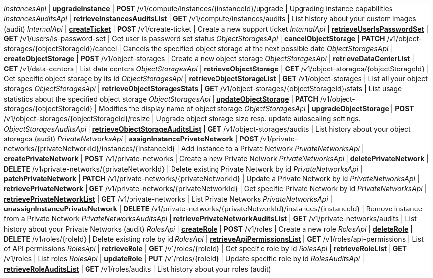 *InstancesApi* | [**upgradeInstance**](docs/Api/InstancesApi.md#upgradeinstance) | **POST** /v1/compute/instances/{instanceId}/upgrade | Upgrading instance capabilities
*InstancesAuditsApi* | [**retrieveInstancesAuditsList**](docs/Api/InstancesAuditsApi.md#retrieveinstancesauditslist) | **GET** /v1/compute/instances/audits | List history about your custom images (audit)
*InternalApi* | [**createTicket**](docs/Api/InternalApi.md#createticket) | **POST** /v1/create-ticket | Create a new support ticket
*InternalApi* | [**retrieveUserIsPasswordSet**](docs/Api/InternalApi.md#retrieveuserispasswordset) | **GET** /v1/users/is-password-set | Get user is password set status
*ObjectStoragesApi* | [**cancelObjectStorage**](docs/Api/ObjectStoragesApi.md#cancelobjectstorage) | **PATCH** /v1/object-storages/{objectStorageId}/cancel | Cancels the specified object storage at the next possible date
*ObjectStoragesApi* | [**createObjectStorage**](docs/Api/ObjectStoragesApi.md#createobjectstorage) | **POST** /v1/object-storages | Create a new object storage
*ObjectStoragesApi* | [**retrieveDataCenterList**](docs/Api/ObjectStoragesApi.md#retrievedatacenterlist) | **GET** /v1/data-centers | List data centers
*ObjectStoragesApi* | [**retrieveObjectStorage**](docs/Api/ObjectStoragesApi.md#retrieveobjectstorage) | **GET** /v1/object-storages/{objectStorageId} | Get specific object storage by its id
*ObjectStoragesApi* | [**retrieveObjectStorageList**](docs/Api/ObjectStoragesApi.md#retrieveobjectstoragelist) | **GET** /v1/object-storages | List all your object storages
*ObjectStoragesApi* | [**retrieveObjectStoragesStats**](docs/Api/ObjectStoragesApi.md#retrieveobjectstoragesstats) | **GET** /v1/object-storages/{objectStorageId}/stats | List usage statistics about the specified object storage
*ObjectStoragesApi* | [**updateObjectStorage**](docs/Api/ObjectStoragesApi.md#updateobjectstorage) | **PATCH** /v1/object-storages/{objectStorageId} | Modifies the display name of object storage
*ObjectStoragesApi* | [**upgradeObjectStorage**](docs/Api/ObjectStoragesApi.md#upgradeobjectstorage) | **POST** /v1/object-storages/{objectStorageId}/resize | Upgrade object storage size resp. update autoscaling settings.
*ObjectStoragesAuditsApi* | [**retrieveObjectStorageAuditsList**](docs/Api/ObjectStoragesAuditsApi.md#retrieveobjectstorageauditslist) | **GET** /v1/object-storages/audits | List history about your object storages (audit)
*PrivateNetworksApi* | [**assignInstancePrivateNetwork**](docs/Api/PrivateNetworksApi.md#assigninstanceprivatenetwork) | **POST** /v1/private-networks/{privateNetworkId}/instances/{instanceId} | Add instance to a Private Network
*PrivateNetworksApi* | [**createPrivateNetwork**](docs/Api/PrivateNetworksApi.md#createprivatenetwork) | **POST** /v1/private-networks | Create a new Private Network
*PrivateNetworksApi* | [**deletePrivateNetwork**](docs/Api/PrivateNetworksApi.md#deleteprivatenetwork) | **DELETE** /v1/private-networks/{privateNetworkId} | Delete existing Private Network by id
*PrivateNetworksApi* | [**patchPrivateNetwork**](docs/Api/PrivateNetworksApi.md#patchprivatenetwork) | **PATCH** /v1/private-networks/{privateNetworkId} | Update a Private Network by id
*PrivateNetworksApi* | [**retrievePrivateNetwork**](docs/Api/PrivateNetworksApi.md#retrieveprivatenetwork) | **GET** /v1/private-networks/{privateNetworkId} | Get specific Private Network by id
*PrivateNetworksApi* | [**retrievePrivateNetworkList**](docs/Api/PrivateNetworksApi.md#retrieveprivatenetworklist) | **GET** /v1/private-networks | List Private Networks
*PrivateNetworksApi* | [**unassignInstancePrivateNetwork**](docs/Api/PrivateNetworksApi.md#unassigninstanceprivatenetwork) | **DELETE** /v1/private-networks/{privateNetworkId}/instances/{instanceId} | Remove instance from a Private Network
*PrivateNetworksAuditsApi* | [**retrievePrivateNetworkAuditsList**](docs/Api/PrivateNetworksAuditsApi.md#retrieveprivatenetworkauditslist) | **GET** /v1/private-networks/audits | List history about your Private Networks (audit)
*RolesApi* | [**createRole**](docs/Api/RolesApi.md#createrole) | **POST** /v1/roles | Create a new role
*RolesApi* | [**deleteRole**](docs/Api/RolesApi.md#deleterole) | **DELETE** /v1/roles/{roleId} | Delete existing role by id
*RolesApi* | [**retrieveApiPermissionsList**](docs/Api/RolesApi.md#retrieveapipermissionslist) | **GET** /v1/roles/api-permissions | List of API permissions
*RolesApi* | [**retrieveRole**](docs/Api/RolesApi.md#retrieverole) | **GET** /v1/roles/{roleId} | Get specific role by id
*RolesApi* | [**retrieveRoleList**](docs/Api/RolesApi.md#retrieverolelist) | **GET** /v1/roles | List roles
*RolesApi* | [**updateRole**](docs/Api/RolesApi.md#updaterole) | **PUT** /v1/roles/{roleId} | Update specific role by id
*RolesAuditsApi* | [**retrieveRoleAuditsList**](docs/Api/RolesAuditsApi.md#retrieveroleauditslist) | **GET** /v1/roles/audits | List history about your roles (audit)